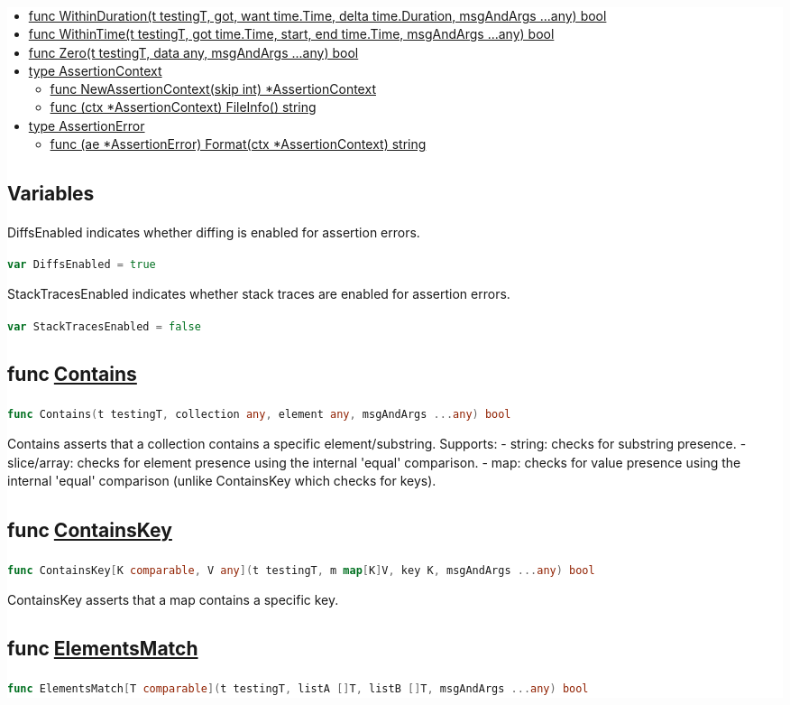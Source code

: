 - [func WithinDuration\(t testingT, got, want time.Time, delta time.Duration, msgAndArgs ...any\) bool](<#WithinDuration>)
- [func WithinTime\(t testingT, got time.Time, start, end time.Time, msgAndArgs ...any\) bool](<#WithinTime>)
- [func Zero\(t testingT, data any, msgAndArgs ...any\) bool](<#Zero>)
- [type AssertionContext](<#AssertionContext>)
  - [func NewAssertionContext\(skip int\) \*AssertionContext](<#NewAssertionContext>)
  - [func \(ctx \*AssertionContext\) FileInfo\(\) string](<#AssertionContext.FileInfo>)
- [type AssertionError](<#AssertionError>)
  - [func \(ae \*AssertionError\) Format\(ctx \*AssertionContext\) string](<#AssertionError.Format>)


## Variables

<a name="DiffsEnabled"></a>DiffsEnabled indicates whether diffing is enabled for assertion errors.

```go
var DiffsEnabled = true
```

<a name="StackTracesEnabled"></a>StackTracesEnabled indicates whether stack traces are enabled for assertion errors.

```go
var StackTracesEnabled = false
```

<a name="Contains"></a>
## func [Contains](<https://github.com/neticdk/go-stdlib/blob/main/assert/collection.go#L14>)

```go
func Contains(t testingT, collection any, element any, msgAndArgs ...any) bool
```

Contains asserts that a collection contains a specific element/substring. Supports: \- string: checks for substring presence. \- slice/array: checks for element presence using the internal 'equal' comparison. \- map: checks for value presence using the internal 'equal' comparison \(unlike ContainsKey which checks for keys\).

<a name="ContainsKey"></a>
## func [ContainsKey](<https://github.com/neticdk/go-stdlib/blob/main/assert/collection.go#L74>)

```go
func ContainsKey[K comparable, V any](t testingT, m map[K]V, key K, msgAndArgs ...any) bool
```

ContainsKey asserts that a map contains a specific key.

<a name="ElementsMatch"></a>
## func [ElementsMatch](<https://github.com/neticdk/go-stdlib/blob/main/assert/compare.go#L191>)

```go
func ElementsMatch[T comparable](t testingT, listA []T, listB []T, msgAndArgs ...any) bool
```
